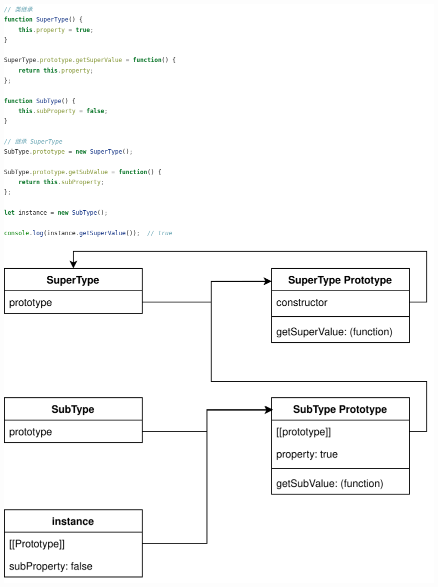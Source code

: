 ```js
// 类继承
function SuperType() {
    this.property = true;
}

SuperType.prototype.getSuperValue = function() {
    return this.property;
};

function SubType() {
    this.subProperty = false;
}

// 继承 SuperType
SubType.prototype = new SuperType();

SubType.prototype.getSubValue = function() {
    return this.subProperty;
};

let instance = new SubType();

console.log(instance.getSuperValue());  // true
```



![图8-4](./i/8_3_1.svg)
